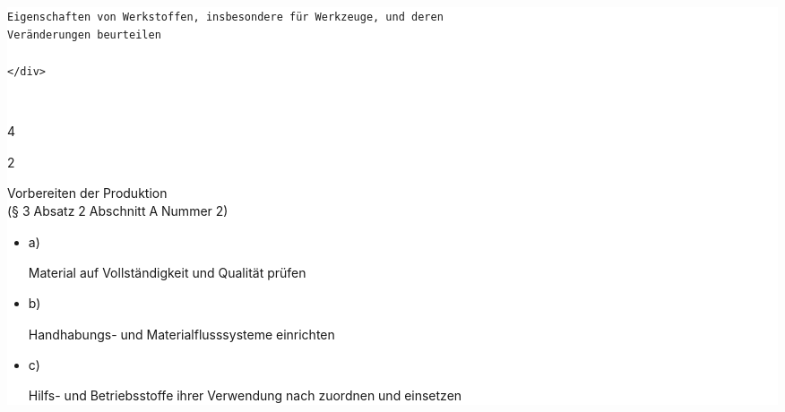     Eigenschaften von Werkstoffen, insbesondere für Werkzeuge, und deren
    Veränderungen beurteilen
    
    </div>

</td>

<td style="border-right: 0.5pt solid ; border-bottom: 0.5pt solid ; " align="center" valign="middle" charoff="50">

 

</td>

<td style="border-bottom: 0.5pt solid ; " align="center" valign="middle" charoff="50">

4

</td>

</tr>

<tr>

<td style="border-right: 0.5pt solid ; border-bottom: 0.5pt solid ; " align="center" valign="top" charoff="50">

2

</td>

<td style="border-right: 0.5pt solid ; border-bottom: 0.5pt solid ; " align="left" valign="top" charoff="50">

Vorbereiten der Produktion  
(§ 3 Absatz 2 Abschnitt A Nummer 2)

</td>

<td style="border-right: 0.5pt solid ; border-bottom: 0.5pt solid ; " align="justify" valign="top" charoff="50">

  - a)
    
    <div style="">
    
    Material auf Vollständigkeit und Qualität prüfen
    
    </div>

  - b)
    
    <div style="">
    
    Handhabungs- und Materialflusssysteme einrichten
    
    </div>

  - c)
    
    <div style="">
    
    Hilfs- und Betriebsstoffe ihrer Verwendung nach zuordnen und
    einsetzen
    